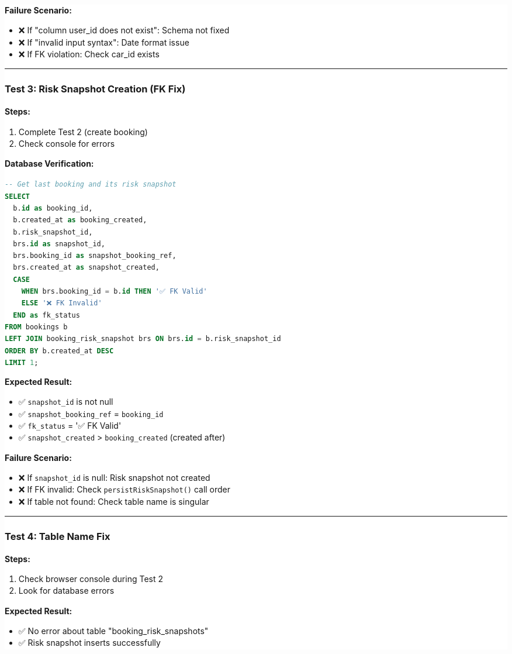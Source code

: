 **Failure Scenario:**
- ❌ If "column user_id does not exist": Schema not fixed
- ❌ If "invalid input syntax": Date format issue
- ❌ If FK violation: Check car_id exists

---

### Test 3: Risk Snapshot Creation (FK Fix)

**Steps:**
1. Complete Test 2 (create booking)
2. Check console for errors

**Database Verification:**
```sql
-- Get last booking and its risk snapshot
SELECT 
  b.id as booking_id,
  b.created_at as booking_created,
  b.risk_snapshot_id,
  brs.id as snapshot_id,
  brs.booking_id as snapshot_booking_ref,
  brs.created_at as snapshot_created,
  CASE 
    WHEN brs.booking_id = b.id THEN '✅ FK Valid'
    ELSE '❌ FK Invalid'
  END as fk_status
FROM bookings b
LEFT JOIN booking_risk_snapshot brs ON brs.id = b.risk_snapshot_id
ORDER BY b.created_at DESC
LIMIT 1;
```

**Expected Result:**
- ✅ `snapshot_id` is not null
- ✅ `snapshot_booking_ref` = `booking_id`
- ✅ `fk_status` = '✅ FK Valid'
- ✅ `snapshot_created` > `booking_created` (created after)

**Failure Scenario:**
- ❌ If `snapshot_id` is null: Risk snapshot not created
- ❌ If FK invalid: Check `persistRiskSnapshot()` call order
- ❌ If table not found: Check table name is singular

---

### Test 4: Table Name Fix

**Steps:**
1. Check browser console during Test 2
2. Look for database errors

**Expected Result:**
- ✅ No error about table "booking_risk_snapshots"
- ✅ Risk snapshot inserts successfully

